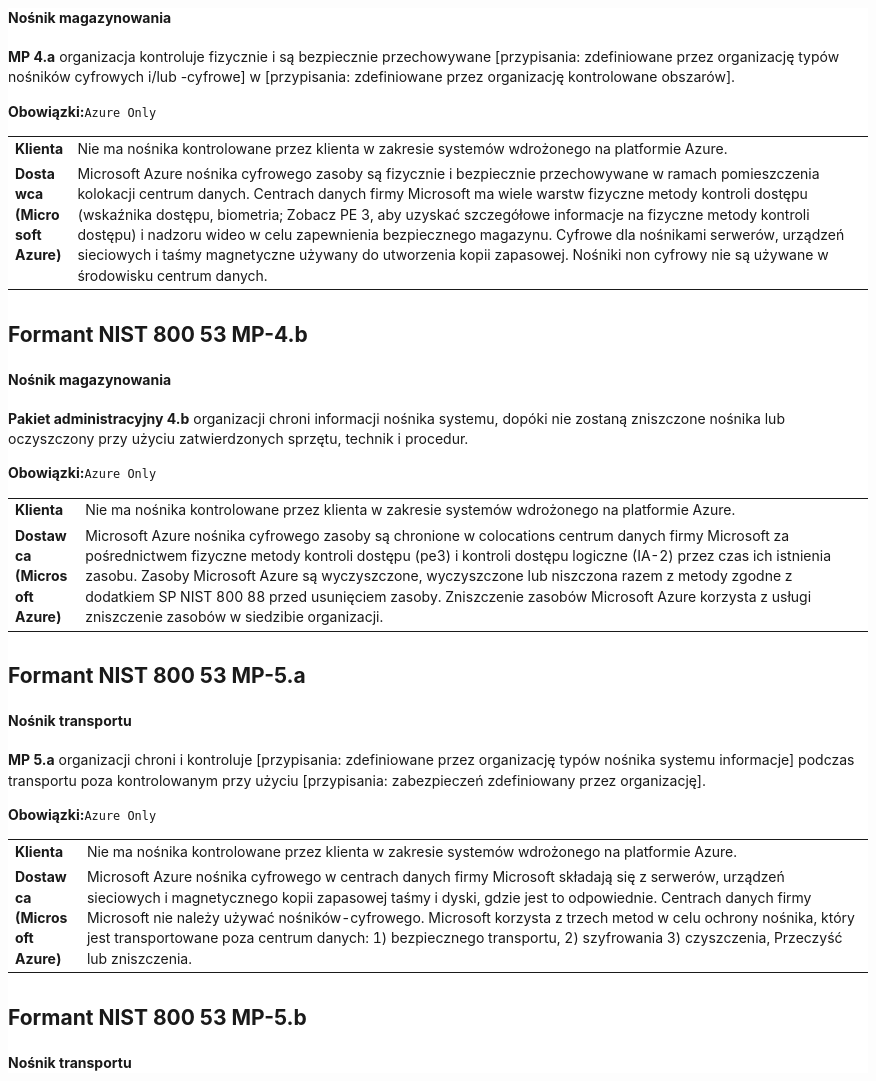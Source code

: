 #### <a name="media-storage"></a>Nośnik magazynowania

**MP 4.a** organizacja kontroluje fizycznie i są bezpiecznie przechowywane [przypisania: zdefiniowane przez organizację typów nośników cyfrowych i/lub -cyfrowe] w [przypisania: zdefiniowane przez organizację kontrolowane obszarów].

**Obowiązki:**`Azure Only`

|||
|---|---|
| **Klienta** | Nie ma nośnika kontrolowane przez klienta w zakresie systemów wdrożonego na platformie Azure. |
| **Dostawca (Microsoft Azure)** | Microsoft Azure nośnika cyfrowego zasoby są fizycznie i bezpiecznie przechowywane w ramach pomieszczenia kolokacji centrum danych. Centrach danych firmy Microsoft ma wiele warstw fizyczne metody kontroli dostępu (wskaźnika dostępu, biometria; Zobacz PE 3, aby uzyskać szczegółowe informacje na fizyczne metody kontroli dostępu) i nadzoru wideo w celu zapewnienia bezpiecznego magazynu. Cyfrowe dla nośnikami serwerów, urządzeń sieciowych i taśmy magnetyczne używany do utworzenia kopii zapasowej. Nośniki non cyfrowy nie są używane w środowisku centrum danych. |


 ## <a name="nist-800-53-control-mp-4b"></a>Formant NIST 800 53 MP-4.b

#### <a name="media-storage"></a>Nośnik magazynowania

**Pakiet administracyjny 4.b** organizacji chroni informacji nośnika systemu, dopóki nie zostaną zniszczone nośnika lub oczyszczony przy użyciu zatwierdzonych sprzętu, technik i procedur.

**Obowiązki:**`Azure Only`

|||
|---|---|
| **Klienta** | Nie ma nośnika kontrolowane przez klienta w zakresie systemów wdrożonego na platformie Azure. |
| **Dostawca (Microsoft Azure)** | Microsoft Azure nośnika cyfrowego zasoby są chronione w colocations centrum danych firmy Microsoft za pośrednictwem fizyczne metody kontroli dostępu (pe3) i kontroli dostępu logiczne (IA-2) przez czas ich istnienia zasobu. Zasoby Microsoft Azure są wyczyszczone, wyczyszczone lub niszczona razem z metody zgodne z dodatkiem SP NIST 800 88 przed usunięciem zasoby. Zniszczenie zasobów Microsoft Azure korzysta z usługi zniszczenie zasobów w siedzibie organizacji. |


 ## <a name="nist-800-53-control-mp-5a"></a>Formant NIST 800 53 MP-5.a

#### <a name="media-transport"></a>Nośnik transportu

**MP 5.a** organizacji chroni i kontroluje [przypisania: zdefiniowane przez organizację typów nośnika systemu informacje] podczas transportu poza kontrolowanym przy użyciu [przypisania: zabezpieczeń zdefiniowany przez organizację].

**Obowiązki:**`Azure Only`

|||
|---|---|
| **Klienta** | Nie ma nośnika kontrolowane przez klienta w zakresie systemów wdrożonego na platformie Azure. |
| **Dostawca (Microsoft Azure)** | Microsoft Azure nośnika cyfrowego w centrach danych firmy Microsoft składają się z serwerów, urządzeń sieciowych i magnetycznego kopii zapasowej taśmy i dyski, gdzie jest to odpowiednie. Centrach danych firmy Microsoft nie należy używać nośników-cyfrowego. Microsoft korzysta z trzech metod w celu ochrony nośnika, który jest transportowane poza centrum danych: 1) bezpiecznego transportu, 2) szyfrowania 3) czyszczenia, Przeczyść lub zniszczenia. |


 ## <a name="nist-800-53-control-mp-5b"></a>Formant NIST 800 53 MP-5.b

#### <a name="media-transport"></a>Nośnik transportu
